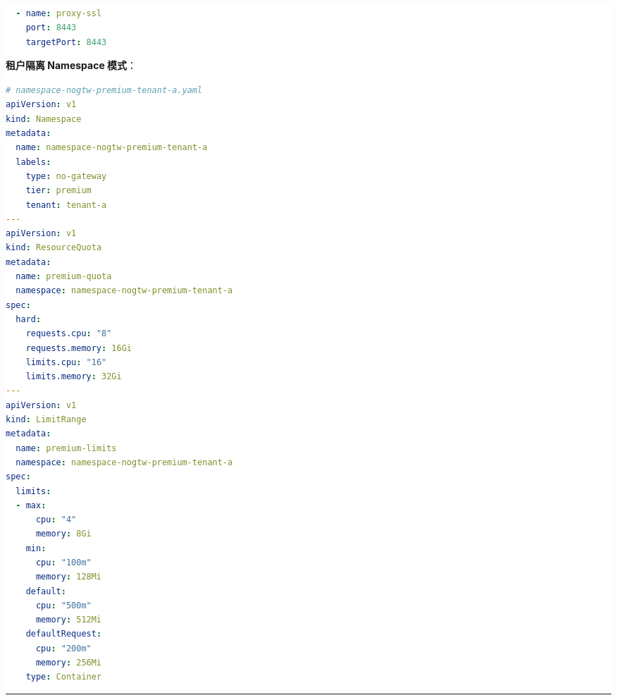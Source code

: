 ```yaml
  - name: proxy-ssl
    port: 8443
    targetPort: 8443
```

**租户隔离 Namespace 模式**：

```yaml
# namespace-nogtw-premium-tenant-a.yaml
apiVersion: v1
kind: Namespace
metadata:
  name: namespace-nogtw-premium-tenant-a
  labels:
    type: no-gateway
    tier: premium
    tenant: tenant-a
---
apiVersion: v1
kind: ResourceQuota
metadata:
  name: premium-quota
  namespace: namespace-nogtw-premium-tenant-a
spec:
  hard:
    requests.cpu: "8"
    requests.memory: 16Gi
    limits.cpu: "16"
    limits.memory: 32Gi
---
apiVersion: v1
kind: LimitRange
metadata:
  name: premium-limits
  namespace: namespace-nogtw-premium-tenant-a
spec:
  limits:
  - max:
      cpu: "4"
      memory: 8Gi
    min:
      cpu: "100m"
      memory: 128Mi
    default:
      cpu: "500m"
      memory: 512Mi
    defaultRequest:
      cpu: "200m"
      memory: 256Mi
    type: Container
```

---
